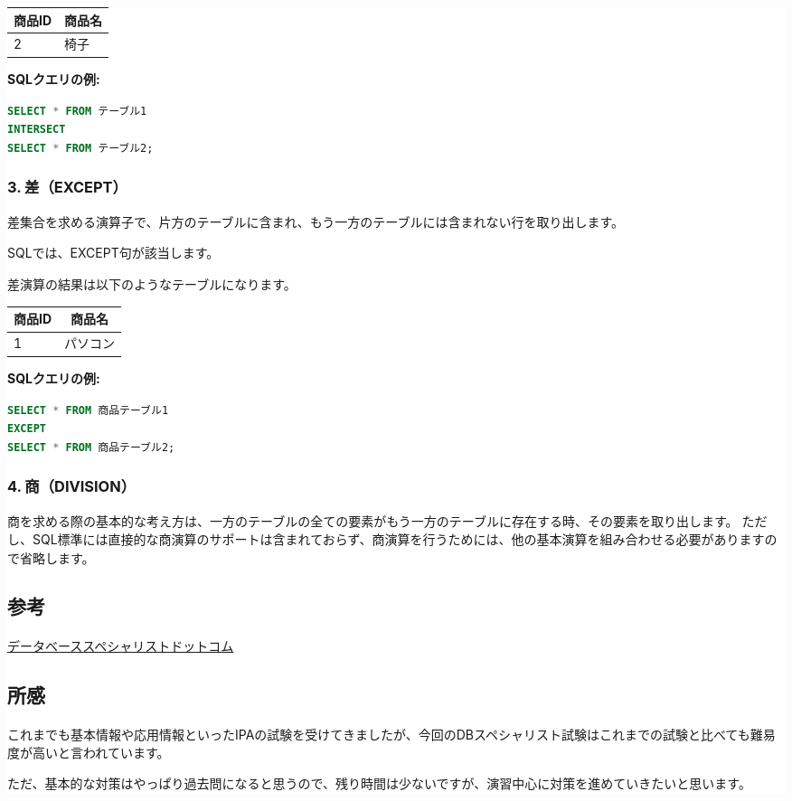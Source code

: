 | 商品ID | 商品名 |
|--------|--------|
| 2      | 椅子  |

**SQLクエリの例:**

```sql
SELECT * FROM テーブル1
INTERSECT
SELECT * FROM テーブル2;
```

### 3. 差（EXCEPT）

差集合を求める演算子で、片方のテーブルに含まれ、もう一方のテーブルには含まれない行を取り出します。

SQLでは、EXCEPT句が該当します。

差演算の結果は以下のようなテーブルになります。

| 商品ID | 商品名   |
|--------|----------|
| 1      | パソコン |

**SQLクエリの例:**

```sql
SELECT * FROM 商品テーブル1
EXCEPT
SELECT * FROM 商品テーブル2;
```

### 4. 商（DIVISION）

商を求める際の基本的な考え方は、一方のテーブルの全ての要素がもう一方のテーブルに存在する時、その要素を取り出します。
ただし、SQL標準には直接的な商演算のサポートは含まれておらず、商演算を行うためには、他の基本演算を組み合わせる必要がありますので省略します。

## 参考

[データベーススペシャリストドットコム](https://www.db-siken.com/)

## 所感

これまでも基本情報や応用情報といったIPAの試験を受けてきましたが、今回のDBスペシャリスト試験はこれまでの試験と比べても難易度が高いと言われています。

ただ、基本的な対策はやっぱり過去問になると思うので、残り時間は少ないですが、演習中心に対策を進めていきたいと思います。
